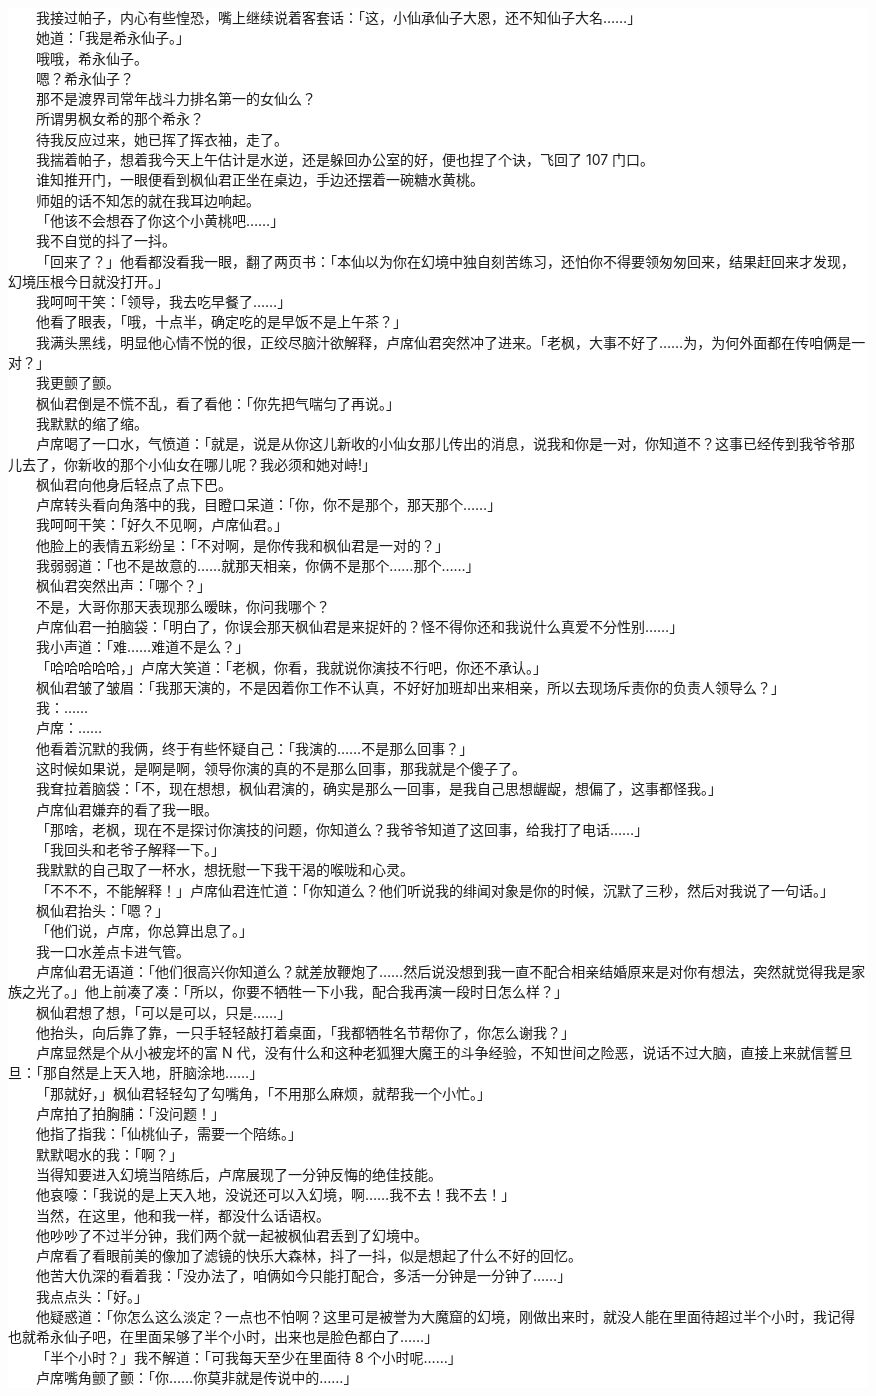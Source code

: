 &emsp;&emsp;我接过帕子，内心有些惶恐，嘴上继续说着客套话：「这，小仙承仙子大恩，还不知仙子大名……」  
&emsp;&emsp;她道：「我是希永仙子。」  
&emsp;&emsp;哦哦，希永仙子。  
&emsp;&emsp;嗯？希永仙子？  
&emsp;&emsp;那不是渡界司常年战斗力排名第一的女仙么？  
&emsp;&emsp;所谓男枫女希的那个希永？  
&emsp;&emsp;待我反应过来，她已挥了挥衣袖，走了。  
&emsp;&emsp;我揣着帕子，想着我今天上午估计是水逆，还是躲回办公室的好，便也捏了个诀，飞回了 107 门口。  
&emsp;&emsp;谁知推开门，一眼便看到枫仙君正坐在桌边，手边还摆着一碗糖水黄桃。  
&emsp;&emsp;师姐的话不知怎的就在我耳边响起。  
&emsp;&emsp;「他该不会想吞了你这个小黄桃吧……」  
&emsp;&emsp;我不自觉的抖了一抖。  
&emsp;&emsp;「回来了？」他看都没看我一眼，翻了两页书：「本仙以为你在幻境中独自刻苦练习，还怕你不得要领匆匆回来，结果赶回来才发现，幻境压根今日就没打开。」  
&emsp;&emsp;我呵呵干笑：「领导，我去吃早餐了……」  
&emsp;&emsp;他看了眼表，「哦，十点半，确定吃的是早饭不是上午茶？」  
&emsp;&emsp;我满头黑线，明显他心情不悦的很，正绞尽脑汁欲解释，卢席仙君突然冲了进来。「老枫，大事不好了……为，为何外面都在传咱俩是一对？」  
&emsp;&emsp;我更颤了颤。  
&emsp;&emsp;枫仙君倒是不慌不乱，看了看他：「你先把气喘匀了再说。」  
&emsp;&emsp;我默默的缩了缩。  
&emsp;&emsp;卢席喝了一口水，气愤道：「就是，说是从你这儿新收的小仙女那儿传出的消息，说我和你是一对，你知道不？这事已经传到我爷爷那儿去了，你新收的那个小仙女在哪儿呢？我必须和她对峙!」  
&emsp;&emsp;枫仙君向他身后轻点了点下巴。  
&emsp;&emsp;卢席转头看向角落中的我，目瞪口呆道：「你，你不是那个，那天那个……」  
&emsp;&emsp;我呵呵干笑：「好久不见啊，卢席仙君。」  
&emsp;&emsp;他脸上的表情五彩纷呈：「不对啊，是你传我和枫仙君是一对的？」  
&emsp;&emsp;我弱弱道：「也不是故意的……就那天相亲，你俩不是那个……那个……」  
&emsp;&emsp;枫仙君突然出声：「哪个？」  
&emsp;&emsp;不是，大哥你那天表现那么暧昧，你问我哪个？  
&emsp;&emsp;卢席仙君一拍脑袋：「明白了，你误会那天枫仙君是来捉奸的？怪不得你还和我说什么真爱不分性别……」  
&emsp;&emsp;我小声道：「难……难道不是么？」  
&emsp;&emsp;「哈哈哈哈哈，」卢席大笑道：「老枫，你看，我就说你演技不行吧，你还不承认。」  
&emsp;&emsp;枫仙君皱了皱眉：「我那天演的，不是因着你工作不认真，不好好加班却出来相亲，所以去现场斥责你的负责人领导么？」  
&emsp;&emsp;我：……  
&emsp;&emsp;卢席：……  
&emsp;&emsp;他看着沉默的我俩，终于有些怀疑自己：「我演的……不是那么回事？」  
&emsp;&emsp;这时候如果说，是啊是啊，领导你演的真的不是那么回事，那我就是个傻子了。  
&emsp;&emsp;我耷拉着脑袋：「不，现在想想，枫仙君演的，确实是那么一回事，是我自己思想龌龊，想偏了，这事都怪我。」  
&emsp;&emsp;卢席仙君嫌弃的看了我一眼。  
&emsp;&emsp;「那啥，老枫，现在不是探讨你演技的问题，你知道么？我爷爷知道了这回事，给我打了电话……」  
&emsp;&emsp;「我回头和老爷子解释一下。」  
&emsp;&emsp;我默默的自己取了一杯水，想抚慰一下我干渴的喉咙和心灵。  
&emsp;&emsp;「不不不，不能解释！」卢席仙君连忙道：「你知道么？他们听说我的绯闻对象是你的时候，沉默了三秒，然后对我说了一句话。」  
&emsp;&emsp;枫仙君抬头：「嗯？」  
&emsp;&emsp;「他们说，卢席，你总算出息了。」  
&emsp;&emsp;我一口水差点卡进气管。  
&emsp;&emsp;卢席仙君无语道：「他们很高兴你知道么？就差放鞭炮了……然后说没想到我一直不配合相亲结婚原来是对你有想法，突然就觉得我是家族之光了。」他上前凑了凑：「所以，你要不牺牲一下小我，配合我再演一段时日怎么样？」  
&emsp;&emsp;枫仙君想了想，「可以是可以，只是……」  
&emsp;&emsp;他抬头，向后靠了靠，一只手轻轻敲打着桌面，「我都牺牲名节帮你了，你怎么谢我？」  
&emsp;&emsp;卢席显然是个从小被宠坏的富 N 代，没有什么和这种老狐狸大魔王的斗争经验，不知世间之险恶，说话不过大脑，直接上来就信誓旦旦：「那自然是上天入地，肝脑涂地……」  
&emsp;&emsp;「那就好，」枫仙君轻轻勾了勾嘴角，「不用那么麻烦，就帮我一个小忙。」  
&emsp;&emsp;卢席拍了拍胸脯：「没问题！」  
&emsp;&emsp;他指了指我：「仙桃仙子，需要一个陪练。」  
&emsp;&emsp;默默喝水的我：「啊？」  
&emsp;&emsp;当得知要进入幻境当陪练后，卢席展现了一分钟反悔的绝佳技能。  
&emsp;&emsp;他哀嚎：「我说的是上天入地，没说还可以入幻境，啊……我不去！我不去！」  
&emsp;&emsp;当然，在这里，他和我一样，都没什么话语权。  
&emsp;&emsp;他吵吵了不过半分钟，我们两个就一起被枫仙君丢到了幻境中。  
&emsp;&emsp;卢席看了看眼前美的像加了滤镜的快乐大森林，抖了一抖，似是想起了什么不好的回忆。  
&emsp;&emsp;他苦大仇深的看着我：「没办法了，咱俩如今只能打配合，多活一分钟是一分钟了……」  
&emsp;&emsp;我点点头：「好。」  
&emsp;&emsp;他疑惑道：「你怎么这么淡定？一点也不怕啊？这里可是被誉为大魔窟的幻境，刚做出来时，就没人能在里面待超过半个小时，我记得也就希永仙子吧，在里面呆够了半个小时，出来也是脸色都白了……」  
&emsp;&emsp;「半个小时？」我不解道：「可我每天至少在里面待 8 个小时呢……」  
&emsp;&emsp;卢席嘴角颤了颤：「你……你莫非就是传说中的……」  
